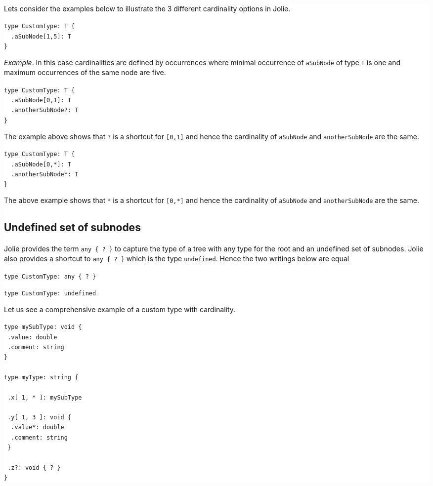 Lets consider the examples below to illustrate the 3 different cardinality options in Jolie.

```jolie
type CustomType: T {
  .aSubNode[1,5]: T
}
```

_Example_. In this case cardinalities are defined by occurrences where minimal occurrence of `aSubNode` of type `T` is one and maximum occurrences of the same node are five.

```jolie
type CustomType: T {
  .aSubNode[0,1]: T
  .anotherSubNode?: T
}
```

The example above shows that `?` is a shortcut for `[0,1]` and hence the cardinality of `aSubNode` and `anotherSubNode` are the same.

```jolie
type CustomType: T {
  .aSubNode[0,*]: T
  .anotherSubNode*: T
}
```

The above example shows that `*` is a shortcut for `[0,*]` and hence the cardinality of `aSubNode` and `anotherSubNode` are the same.

## Undefined set of subnodes

Jolie provides the term `any { ? }` to capture the type of a tree with any type for the root and an undefined set of subnodes. Jolie also provides a shortcut to `any { ? }` which is the type `undefined`. Hence the two writings below are equal

```jolie
type CustomType: any { ? }
```

```jolie
type CustomType: undefined
```

Let us see a comprehensive example of a custom type with cardinality.

```jolie
type mySubType: void {
 .value: double
 .comment: string
}

type myType: string {

 .x[ 1, * ]: mySubType

 .y[ 1, 3 ]: void {
  .value*: double
  .comment: string
 }

 .z?: void { ? }
}
```
